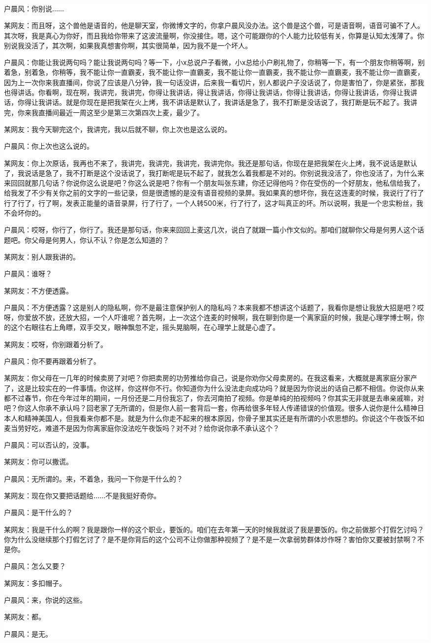 户晨风：你别说……

某网友：而且呀，这个兽他是语音的，他是聊天室，你微博文字的，你拿户晨风没办法。这个兽是这个兽，可是语音啊，语音可骗不了人。其次呀，我是真心为你好，而且我给你带来了这波流量啊，你没接住。嗯，这个可能跟你的个人能力比较低有关，你算是认知太浅薄了。你别说我没活了，其次啊，如果我真想害你啊，其实很简单，因为我不是一个坏人。

户晨风：你能让我说两句吗？能让我说两句吗？等一下，小x总说户子看微，小x总给小户刷礼物了，你稍等一下，有一个朋友你稍等啊，别着急，别着急，你稍等，我不能让你一直霸麦，我不能让你一直霸麦，我不能让你一直霸麦，我不能让你一直霸麦，我不能让你一直霸麦，因为上一次你来我直播间，你说了应该是八分钟，我一句话没讲，后来我一看切片，别人都说户子没话说了，你是害怕了，你是紧张，那我也得讲话。你看啊，现在啊，我讲完，我讲完，你得让我讲话，得让我讲话，你得让我讲话，你得让我讲话，你得让我讲话，你得让我讲话，你得让我讲话。就是你现在是把我架在火上烤，我不讲话是默认了，我讲话是急了，我不打断是没话说了，我打断是玩不起了。我讲完，你来我直播间最近一周这至少是第三次第四次上麦，最少了。

某网友：我今天聊完这个，我讲完，我以后就不聊，你上次也是这么说的。

户晨风：你上次也这么说的。

某网友：你上次原话，我再也不来了，我讲完，我讲完，我讲完，我讲完你。我还是那句话，你现在是把我架在火上烤，我不说话是默认了，我说话是急了，我不打断是这个没话说了，我打断呢是玩不起了，就我怎么着我都是不对的。你别说我没活了，你也没活了，为什么来来回回就那几句话？你说你这么说是吧？你这么说是吧？你有一个朋友叫张东建，你还记得他吗？你在受伤的一个好朋友，他私信给我了，给我发了不少有关你之前的文字的一些记录，但是很遗憾的是没有语音视频的录屏。我如果真的想坏你，我在这连麦的时候，我说行了行了行了行了，行了啊，发表正能量的语音录屏，行了行了，一个人转500米，行了行了，这才叫真正的坏。所以说啊，我是一个忠实粉丝，我不会坏你的。

户晨风：哎呀，你行了，你行了。我还是那句话，你来来回回上麦这几次，说白了就跟一篇小作文似的。那咱们就聊你父母是何男人这个话题吧。你父母是何男人，你认不认？你是怎么知道的？

某网友：别人跟我讲的。

户晨风：谁呀？

某网友：不方便透露。

户晨风：不方便透露？这是别人的隐私啊，你不是最注意保护别人的隐私吗？本来我都不想讲这个话题了，我看你是想让我放大招是吧？哎呀，你爱放不放，还放大招，一个人吓谁呢？首先啊，上一次这个连麦的时候啊，我在聊到你是一个离家庭的时候，我是心理学博士啊，你的这个右眼往右上角瞟，双手交叉，眼神飘忽不定，摇头晃脑啊，在心理学上就是心虚了。

某网友：哎呀，你别跟着分析了。

户晨风：你不要再跟着分析了。

某网友：你父母在一几年的时候卖房了对吧？你把卖房的功劳推给你自己，说是你劝你父母卖房的。在我这看来，大概就是离家庭分家产了，这是比较实在的一件事情。你这样，你这样你不行。你知道你为什么没法走向成功吗？就是因为你说出的话自己都不相信。你说你从来都不过春节，你在今年过年的期间，一月份还是二月份我忘了，你去河南拍了视频。你是单纯的拍视频吗？你其实无非就是去串亲戚嘛，对吧？你这人你承不承认吗？回老家了无所谓的，但是你人前一套背后一套，你再给很多年轻人传递错误的价值观。很多人说你是什么精神日本人和精神美国人，但我看来你都不是。就是为什么你走不起来的根本原因，你骨子里其实还是有所谓的小农思想的。你说这个午夜饭不如麦当劳好吃，难道不是因为你离家庭你没法吃午夜饭吗？对不对？给你说你承不承认这个？

户晨风：可以否认的，没事。

某网友：你可以撒谎。

户晨风：无所谓的。来，不着急，我问一下你是干什么的？

某网友：现在你又要把话题给……不是我挺好奇你。

户晨风：是干什么的？

某网友：我是干什么的啊？我是跟你一样的这个职业，要饭的。咱们在去年第一天的时候我就说了我是要饭的。你之前做那个打假乞讨吗？你为什么没继续那个打假乞讨了？是不是你背后的这个公司不让你做那种视频了？是不是一次拿弱势群体炒作呀？害怕你又要被封禁啊？不是你。

户晨风：怎么又要？

某网友：多扣帽子。

户晨风：来，你说的这些。

某网友：都。

户晨风：是无。

